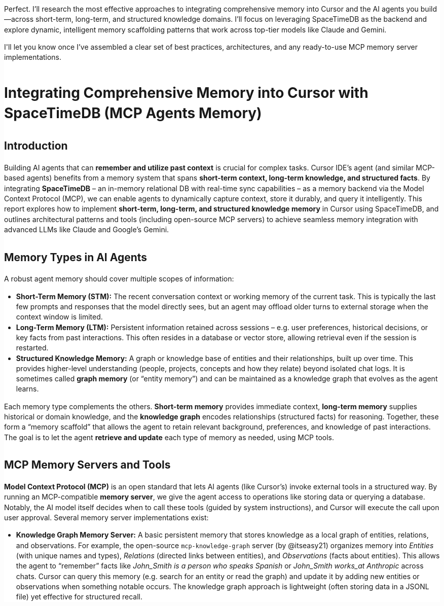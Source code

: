 Perfect. I’ll research the most effective approaches to integrating comprehensive memory into Cursor and the AI agents you build—across short-term, long-term, and structured knowledge domains. I’ll focus on leveraging SpaceTimeDB as the backend and explore dynamic, intelligent memory scaffolding patterns that work across top-tier models like Claude and Gemini.

I'll let you know once I’ve assembled a clear set of best practices, architectures, and any ready-to-use MCP memory server implementations.

# Integrating Comprehensive Memory into Cursor with SpaceTimeDB (MCP Agents Memory)

## Introduction 
Building AI agents that can **remember and utilize past context** is crucial for complex tasks. Cursor IDE’s agent (and similar MCP-based agents) benefits from a memory system that spans **short-term context, long-term knowledge, and structured facts**. By integrating **SpaceTimeDB** – an in-memory relational DB with real-time sync capabilities – as a memory backend via the Model Context Protocol (MCP), we can enable agents to dynamically capture context, store it durably, and query it intelligently. This report explores how to implement **short-term, long-term, and structured knowledge memory** in Cursor using SpaceTimeDB, and outlines architectural patterns and tools (including open-source MCP servers) to achieve seamless memory integration with advanced LLMs like Claude and Google’s Gemini.

## Memory Types in AI Agents 
A robust agent memory should cover multiple scopes of information:

- **Short-Term Memory (STM):** The recent conversation context or working memory of the current task. This is typically the last few prompts and responses that the model directly sees, but an agent may offload older turns to external storage when the context window is limited.
- **Long-Term Memory (LTM):** Persistent information retained across sessions – e.g. user preferences, historical decisions, or key facts from past interactions. This often resides in a database or vector store, allowing retrieval even if the session is restarted.
- **Structured Knowledge Memory:** A graph or knowledge base of entities and their relationships, built up over time. This provides higher-level understanding (people, projects, concepts and how they relate) beyond isolated chat logs. It is sometimes called **graph memory** (or “entity memory”) and can be maintained as a knowledge graph that evolves as the agent learns.

Each memory type complements the others. **Short-term memory** provides immediate context, **long-term memory** supplies historical or domain knowledge, and the **knowledge graph** encodes relationships (structured facts) for reasoning. Together, these form a “memory scaffold” that allows the agent to retain relevant background, preferences, and knowledge of past interactions. The goal is to let the agent **retrieve and update** each type of memory as needed, using MCP tools.

## MCP Memory Servers and Tools 
**Model Context Protocol (MCP)** is an open standard that lets AI agents (like Cursor’s) invoke external tools in a structured way. By running an MCP-compatible **memory server**, we give the agent access to operations like storing data or querying a database. Notably, the AI model itself decides when to call these tools (guided by system instructions), and Cursor will execute the call upon user approval. Several memory server implementations exist:

- **Knowledge Graph Memory Server:** A basic persistent memory that stores knowledge as a local graph of entities, relations, and observations. For example, the open-source `mcp-knowledge-graph` server (by @itseasy21) organizes memory into *Entities* (with unique names and types), *Relations* (directed links between entities), and *Observations* (facts about entities). This allows the agent to “remember” facts like *John_Smith is a person who speaks Spanish* or *John_Smith works_at Anthropic* across chats. Cursor can query this memory (e.g. search for an entity or read the graph) and update it by adding new entities or observations when something notable occurs. The knowledge graph approach is lightweight (often storing data in a JSONL file) yet effective for structured recall.
